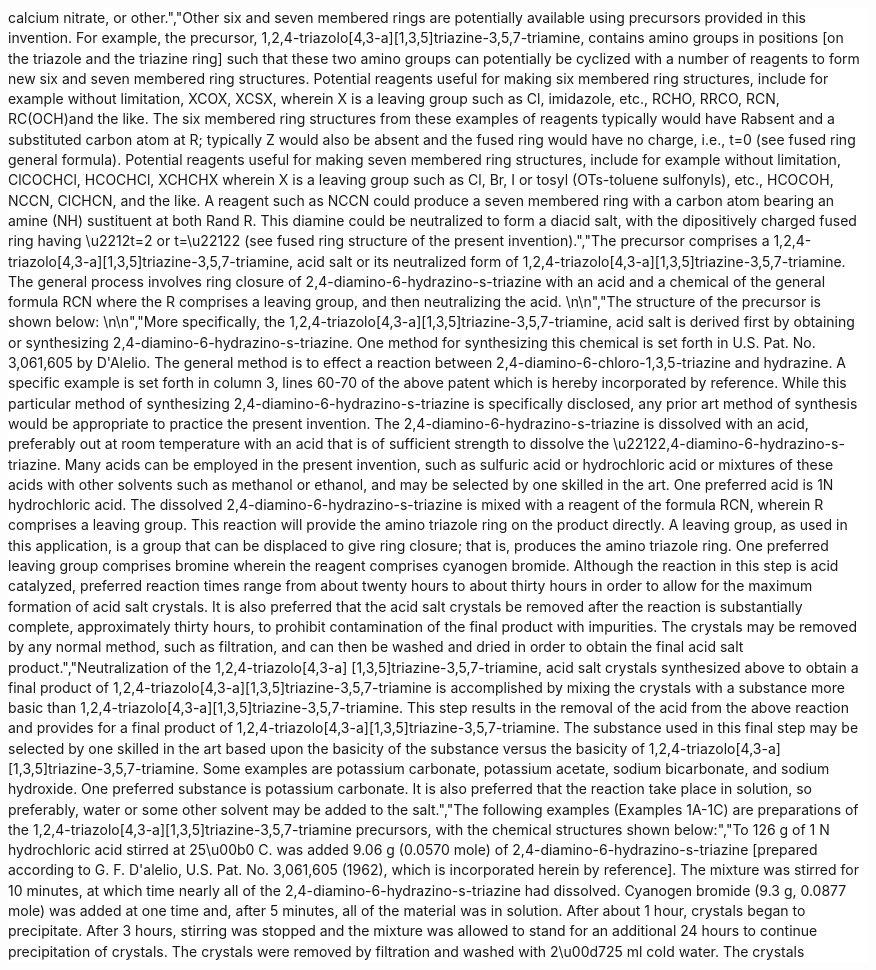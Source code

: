 calcium nitrate, or other.","Other six and seven membered rings are potentially available using precursors provided in this invention. For example, the precursor, 1,2,4-triazolo[4,3-a][1,3,5]triazine-3,5,7-triamine, contains amino groups in positions [on the triazole and the triazine ring] such that these two amino groups can potentially be cyclized with a number of reagents to form new six and seven membered ring structures. Potential reagents useful for making six membered ring structures, include for example without limitation, XCOX, XCSX, wherein X is a leaving group such as Cl, imidazole, etc., RCHO, RRCO, RCN, RC(OCH)and the like. The six membered ring structures from these examples of reagents typically would have Rabsent and a substituted carbon atom at R; typically Z would also be absent and the fused ring would have no charge, i.e., t=0 (see fused ring general formula). Potential reagents useful for making seven membered ring structures, include for example without limitation, ClCOCHCl, HCOCHCl, XCHCHX wherein X is a leaving group such as Cl, Br, I or tosyl (OTs-toluene sulfonyls), etc., HCOCOH, NCCN, ClCHCN, and the like. A reagent such as NCCN could produce a seven membered ring with a carbon atom bearing an amine (NH) sustituent at both Rand R. This diamine could be neutralized to form a diacid salt, with the dipositively charged fused ring having \u2212t=2 or t=\u22122 (see fused ring structure of the present invention).","The precursor comprises a 1,2,4-triazolo[4,3-a][1,3,5]triazine-3,5,7-triamine, acid salt or its neutralized form of 1,2,4-triazolo[4,3-a][1,3,5]triazine-3,5,7-triamine. The general process involves ring closure of 2,4-diamino-6-hydrazino-s-triazine with an acid and a chemical of the general formula RCN where the R comprises a leaving group, and then neutralizing the acid. \n\n","The structure of the precursor is shown below: \n\n","More specifically, the 1,2,4-triazolo[4,3-a][1,3,5]triazine-3,5,7-triamine, acid salt is derived first by obtaining or synthesizing 2,4-diamino-6-hydrazino-s-triazine. One method for synthesizing this chemical is set forth in U.S. Pat. No. 3,061,605 by D'Alelio. The general method is to effect a reaction between 2,4-diamino-6-chloro-1,3,5-triazine and hydrazine. A specific example is set forth in column 3, lines 60-70 of the above patent which is hereby incorporated by reference. While this particular method of synthesizing 2,4-diamino-6-hydrazino-s-triazine is specifically disclosed, any prior art method of synthesis would be appropriate to practice the present invention. The 2,4-diamino-6-hydrazino-s-triazine is dissolved with an acid, preferably out at room temperature with an acid that is of sufficient strength to dissolve the \u22122,4-diamino-6-hydrazino-s-triazine. Many acids can be employed in the present invention, such as sulfuric acid or hydrochloric acid or mixtures of these acids with other solvents such as methanol or ethanol, and may be selected by one skilled in the art. One preferred acid is 1N hydrochloric acid. The dissolved 2,4-diamino-6-hydrazino-s-triazine is mixed with a reagent of the formula RCN, wherein R comprises a leaving group. This reaction will provide the amino triazole ring on the product directly. A leaving group, as used in this application, is a group that can be displaced to give ring closure; that is, produces the amino triazole ring. One preferred leaving group comprises bromine wherein the reagent comprises cyanogen bromide. Although the reaction in this step is acid catalyzed, preferred reaction times range from about twenty hours to about thirty hours in order to allow for the maximum formation of acid salt crystals. It is also preferred that the acid salt crystals be removed after the reaction is substantially complete, approximately thirty hours, to prohibit contamination of the final product with impurities. The crystals may be removed by any normal method, such as filtration, and can then be washed and dried in order to obtain the final acid salt product.","Neutralization of the 1,2,4-triazolo[4,3-a] [1,3,5]triazine-3,5,7-triamine, acid salt crystals synthesized above to obtain a final product of 1,2,4-triazolo[4,3-a][1,3,5]triazine-3,5,7-triamine is accomplished by mixing the crystals with a substance more basic than 1,2,4-triazolo[4,3-a][1,3,5]triazine-3,5,7-triamine. This step results in the removal of the acid from the above reaction and provides for a final product of 1,2,4-triazolo[4,3-a][1,3,5]triazine-3,5,7-triamine. The substance used in this final step may be selected by one skilled in the art based upon the basicity of the substance versus the basicity of 1,2,4-triazolo[4,3-a][1,3,5]triazine-3,5,7-triamine. Some examples are potassium carbonate, potassium acetate, sodium bicarbonate, and sodium hydroxide. One preferred substance is potassium carbonate. It is also preferred that the reaction take place in solution, so preferably, water or some other solvent may be added to the salt.","The following examples (Examples 1A-1C) are preparations of the 1,2,4-triazolo[4,3-a][1,3,5]triazine-3,5,7-triamine precursors, with the chemical structures shown below:","To 126 g of 1 N hydrochloric acid stirred at 25\u00b0 C. was added 9.06 g (0.0570 mole) of 2,4-diamino-6-hydrazino-s-triazine [prepared according to G. F. D'alelio, U.S. Pat. No. 3,061,605 (1962), which is incorporated herein by reference]. The mixture was stirred for 10 minutes, at which time nearly all of the 2,4-diamino-6-hydrazino-s-triazine had dissolved. Cyanogen bromide (9.3 g, 0.0877 mole) was added at one time and, after 5 minutes, all of the material was in solution. After about 1 hour, crystals began to precipitate. After 3 hours, stirring was stopped and the mixture was allowed to stand for an additional 24 hours to continue precipitation of crystals. The crystals were removed by filtration and washed with 2\u00d725 ml cold water. The crystals